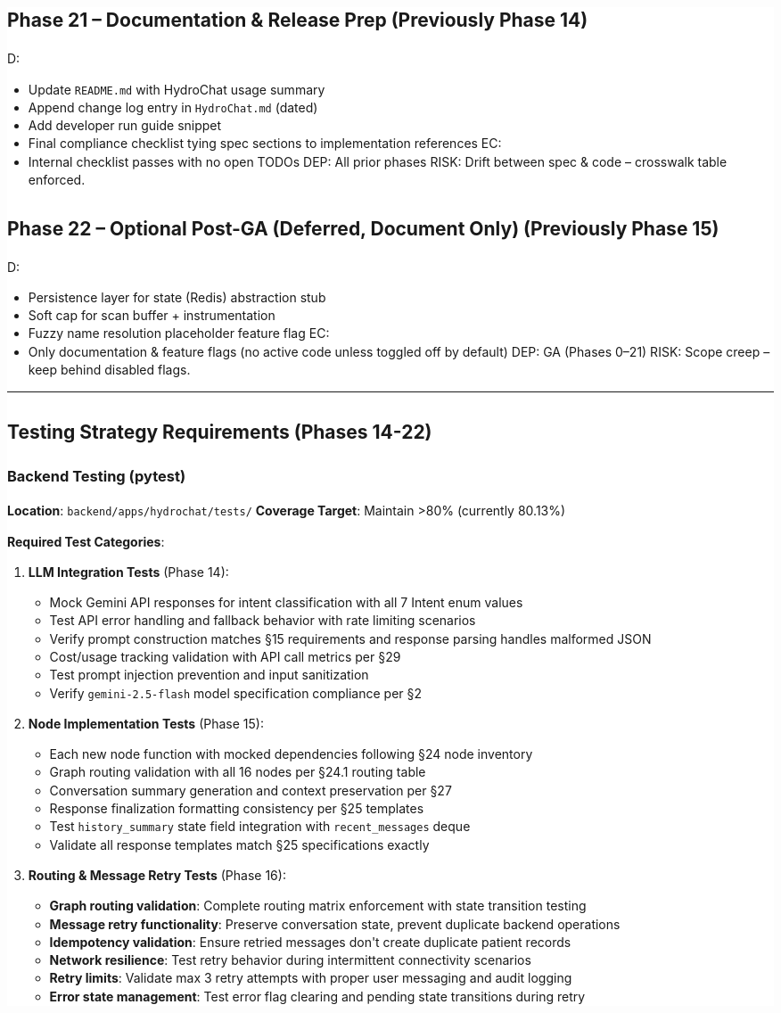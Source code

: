 ## Phase 21 – Documentation & Release Prep (Previously Phase 14)
D:
- Update `README.md` with HydroChat usage summary
- Append change log entry in `HydroChat.md` (dated)
- Add developer run guide snippet
- Final compliance checklist tying spec sections to implementation references
EC:
- Internal checklist passes with no open TODOs
DEP: All prior phases
RISK: Drift between spec & code – crosswalk table enforced.

## Phase 22 – Optional Post-GA (Deferred, Document Only) (Previously Phase 15)
D:
- Persistence layer for state (Redis) abstraction stub
- Soft cap for scan buffer + instrumentation
- Fuzzy name resolution placeholder feature flag
EC:
- Only documentation & feature flags (no active code unless toggled off by default)
DEP: GA (Phases 0–21)
RISK: Scope creep – keep behind disabled flags.

---
## Testing Strategy Requirements (Phases 14-22)

### Backend Testing (pytest)
**Location**: `backend/apps/hydrochat/tests/`
**Coverage Target**: Maintain >80% (currently 80.13%)

**Required Test Categories**:
1. **LLM Integration Tests** (Phase 14):
   - Mock Gemini API responses for intent classification with all 7 Intent enum values
   - Test API error handling and fallback behavior with rate limiting scenarios
   - Verify prompt construction matches §15 requirements and response parsing handles malformed JSON
   - Cost/usage tracking validation with API call metrics per §29
   - Test prompt injection prevention and input sanitization
   - Verify `gemini-2.5-flash` model specification compliance per §2

2. **Node Implementation Tests** (Phase 15):
   - Each new node function with mocked dependencies following §24 node inventory
   - Graph routing validation with all 16 nodes per §24.1 routing table
   - Conversation summary generation and context preservation per §27
   - Response finalization formatting consistency per §25 templates
   - Test `history_summary` state field integration with `recent_messages` deque
   - Validate all response templates match §25 specifications exactly

3. **Routing & Message Retry Tests** (Phase 16):
   - **Graph routing validation**: Complete routing matrix enforcement with state transition testing
   - **Message retry functionality**: Preserve conversation state, prevent duplicate backend operations
   - **Idempotency validation**: Ensure retried messages don't create duplicate patient records
   - **Network resilience**: Test retry behavior during intermittent connectivity scenarios
   - **Retry limits**: Validate max 3 retry attempts with proper user messaging and audit logging
   - **Error state management**: Test error flag clearing and pending state transitions during retry
